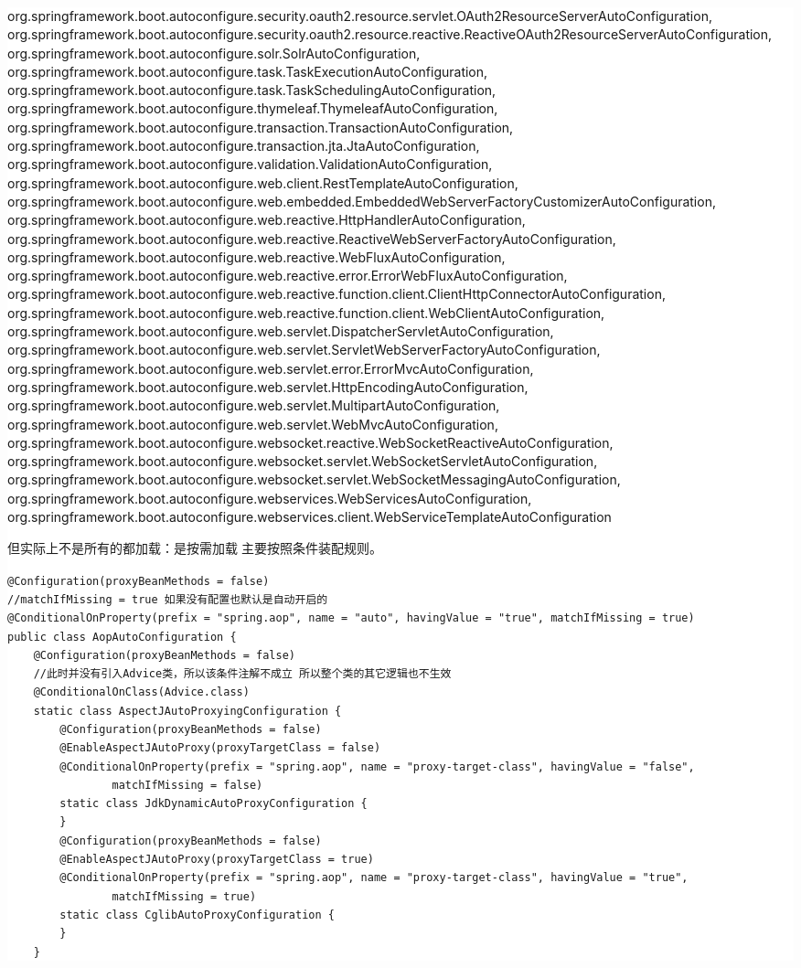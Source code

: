 org.springframework.boot.autoconfigure.security.oauth2.resource.servlet.OAuth2ResourceServerAutoConfiguration,\
org.springframework.boot.autoconfigure.security.oauth2.resource.reactive.ReactiveOAuth2ResourceServerAutoConfiguration,\
org.springframework.boot.autoconfigure.solr.SolrAutoConfiguration,\
org.springframework.boot.autoconfigure.task.TaskExecutionAutoConfiguration,\
org.springframework.boot.autoconfigure.task.TaskSchedulingAutoConfiguration,\
org.springframework.boot.autoconfigure.thymeleaf.ThymeleafAutoConfiguration,\
org.springframework.boot.autoconfigure.transaction.TransactionAutoConfiguration,\
org.springframework.boot.autoconfigure.transaction.jta.JtaAutoConfiguration,\
org.springframework.boot.autoconfigure.validation.ValidationAutoConfiguration,\
org.springframework.boot.autoconfigure.web.client.RestTemplateAutoConfiguration,\
org.springframework.boot.autoconfigure.web.embedded.EmbeddedWebServerFactoryCustomizerAutoConfiguration,\
org.springframework.boot.autoconfigure.web.reactive.HttpHandlerAutoConfiguration,\
org.springframework.boot.autoconfigure.web.reactive.ReactiveWebServerFactoryAutoConfiguration,\
org.springframework.boot.autoconfigure.web.reactive.WebFluxAutoConfiguration,\
org.springframework.boot.autoconfigure.web.reactive.error.ErrorWebFluxAutoConfiguration,\
org.springframework.boot.autoconfigure.web.reactive.function.client.ClientHttpConnectorAutoConfiguration,\
org.springframework.boot.autoconfigure.web.reactive.function.client.WebClientAutoConfiguration,\
org.springframework.boot.autoconfigure.web.servlet.DispatcherServletAutoConfiguration,\
org.springframework.boot.autoconfigure.web.servlet.ServletWebServerFactoryAutoConfiguration,\
org.springframework.boot.autoconfigure.web.servlet.error.ErrorMvcAutoConfiguration,\
org.springframework.boot.autoconfigure.web.servlet.HttpEncodingAutoConfiguration,\
org.springframework.boot.autoconfigure.web.servlet.MultipartAutoConfiguration,\
org.springframework.boot.autoconfigure.web.servlet.WebMvcAutoConfiguration,\
org.springframework.boot.autoconfigure.websocket.reactive.WebSocketReactiveAutoConfiguration,\
org.springframework.boot.autoconfigure.websocket.servlet.WebSocketServletAutoConfiguration,\
org.springframework.boot.autoconfigure.websocket.servlet.WebSocketMessagingAutoConfiguration,\
org.springframework.boot.autoconfigure.webservices.WebServicesAutoConfiguration,\
org.springframework.boot.autoconfigure.webservices.client.WebServiceTemplateAutoConfiguration

但实际上不是所有的都加载：是按需加载 主要按照条件装配规则。

    @Configuration(proxyBeanMethods = false)
    //matchIfMissing = true 如果没有配置也默认是自动开启的
    @ConditionalOnProperty(prefix = "spring.aop", name = "auto", havingValue = "true", matchIfMissing = true)
    public class AopAutoConfiguration {
        @Configuration(proxyBeanMethods = false)
        //此时并没有引入Advice类，所以该条件注解不成立 所以整个类的其它逻辑也不生效
        @ConditionalOnClass(Advice.class)
        static class AspectJAutoProxyingConfiguration {
            @Configuration(proxyBeanMethods = false)
            @EnableAspectJAutoProxy(proxyTargetClass = false)
            @ConditionalOnProperty(prefix = "spring.aop", name = "proxy-target-class", havingValue = "false",
                    matchIfMissing = false)
            static class JdkDynamicAutoProxyConfiguration {
            }
            @Configuration(proxyBeanMethods = false)
            @EnableAspectJAutoProxy(proxyTargetClass = true)
            @ConditionalOnProperty(prefix = "spring.aop", name = "proxy-target-class", havingValue = "true",
                    matchIfMissing = true)
            static class CglibAutoProxyConfiguration {
            }
        }
        